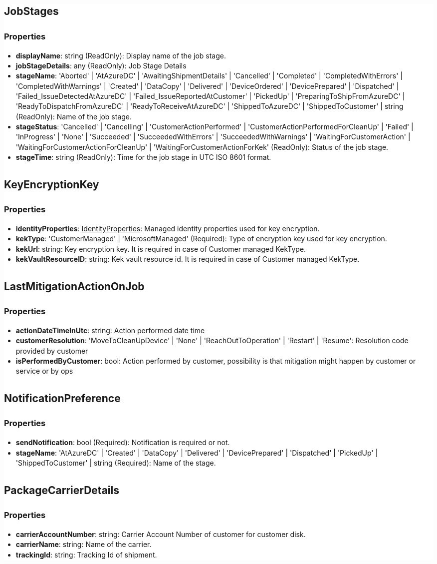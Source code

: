 
## JobStages
### Properties
* **displayName**: string (ReadOnly): Display name of the job stage.
* **jobStageDetails**: any (ReadOnly): Job Stage Details
* **stageName**: 'Aborted' | 'AtAzureDC' | 'AwaitingShipmentDetails' | 'Cancelled' | 'Completed' | 'CompletedWithErrors' | 'CompletedWithWarnings' | 'Created' | 'DataCopy' | 'Delivered' | 'DeviceOrdered' | 'DevicePrepared' | 'Dispatched' | 'Failed_IssueDetectedAtAzureDC' | 'Failed_IssueReportedAtCustomer' | 'PickedUp' | 'PreparingToShipFromAzureDC' | 'ReadyToDispatchFromAzureDC' | 'ReadyToReceiveAtAzureDC' | 'ShippedToAzureDC' | 'ShippedToCustomer' | string (ReadOnly): Name of the job stage.
* **stageStatus**: 'Cancelled' | 'Cancelling' | 'CustomerActionPerformed' | 'CustomerActionPerformedForCleanUp' | 'Failed' | 'InProgress' | 'None' | 'Succeeded' | 'SucceededWithErrors' | 'SucceededWithWarnings' | 'WaitingForCustomerAction' | 'WaitingForCustomerActionForCleanUp' | 'WaitingForCustomerActionForKek' (ReadOnly): Status of the job stage.
* **stageTime**: string (ReadOnly): Time for the job stage in UTC ISO 8601 format.

## KeyEncryptionKey
### Properties
* **identityProperties**: [IdentityProperties](#identityproperties): Managed identity properties used for key encryption.
* **kekType**: 'CustomerManaged' | 'MicrosoftManaged' (Required): Type of encryption key used for key encryption.
* **kekUrl**: string: Key encryption key. It is required in case of Customer managed KekType.
* **kekVaultResourceID**: string: Kek vault resource id. It is required in case of Customer managed KekType.

## LastMitigationActionOnJob
### Properties
* **actionDateTimeInUtc**: string: Action performed date time
* **customerResolution**: 'MoveToCleanUpDevice' | 'None' | 'ReachOutToOperation' | 'Restart' | 'Resume': Resolution code provided by customer
* **isPerformedByCustomer**: bool: Action performed by customer,
possibility is that mitigation might happen by customer or service or by ops

## NotificationPreference
### Properties
* **sendNotification**: bool (Required): Notification is required or not.
* **stageName**: 'AtAzureDC' | 'Created' | 'DataCopy' | 'Delivered' | 'DevicePrepared' | 'Dispatched' | 'PickedUp' | 'ShippedToCustomer' | string (Required): Name of the stage.

## PackageCarrierDetails
### Properties
* **carrierAccountNumber**: string: Carrier Account Number of customer for customer disk.
* **carrierName**: string: Name of the carrier.
* **trackingId**: string: Tracking Id of shipment.
